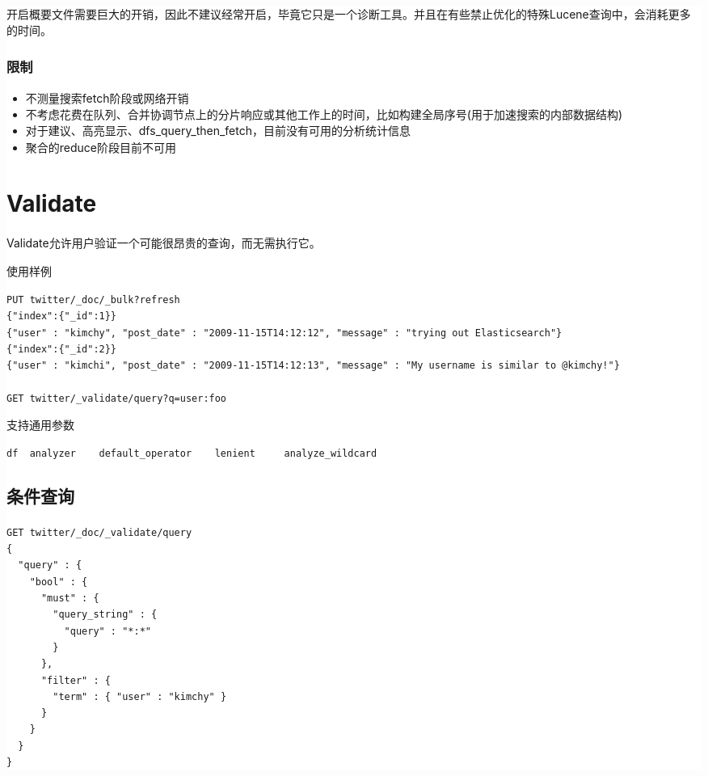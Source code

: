 开启概要文件需要巨大的开销，因此不建议经常开启，毕竟它只是一个诊断工具。并且在有些禁止优化的特殊Lucene查询中，会消耗更多的时间。



### 限制

- 不测量搜索fetch阶段或网络开销
- 不考虑花费在队列、合并协调节点上的分片响应或其他工作上的时间，比如构建全局序号(用于加速搜索的内部数据结构)
- 对于建议、高亮显示、dfs_query_then_fetch，目前没有可用的分析统计信息
- 聚合的reduce阶段目前不可用



# Validate 

Validate允许用户验证一个可能很昂贵的查询，而无需执行它。

使用样例

```
PUT twitter/_doc/_bulk?refresh
{"index":{"_id":1}}
{"user" : "kimchy", "post_date" : "2009-11-15T14:12:12", "message" : "trying out Elasticsearch"}
{"index":{"_id":2}}
{"user" : "kimchi", "post_date" : "2009-11-15T14:12:13", "message" : "My username is similar to @kimchy!"}

GET twitter/_validate/query?q=user:foo
```

支持通用参数

```
df	analyzer	default_operator	lenient		analyze_wildcard
```



## 条件查询

```
GET twitter/_doc/_validate/query
{
  "query" : {
    "bool" : {
      "must" : {
        "query_string" : {
          "query" : "*:*"
        }
      },
      "filter" : {
        "term" : { "user" : "kimchy" }
      }
    }
  }
}
```
